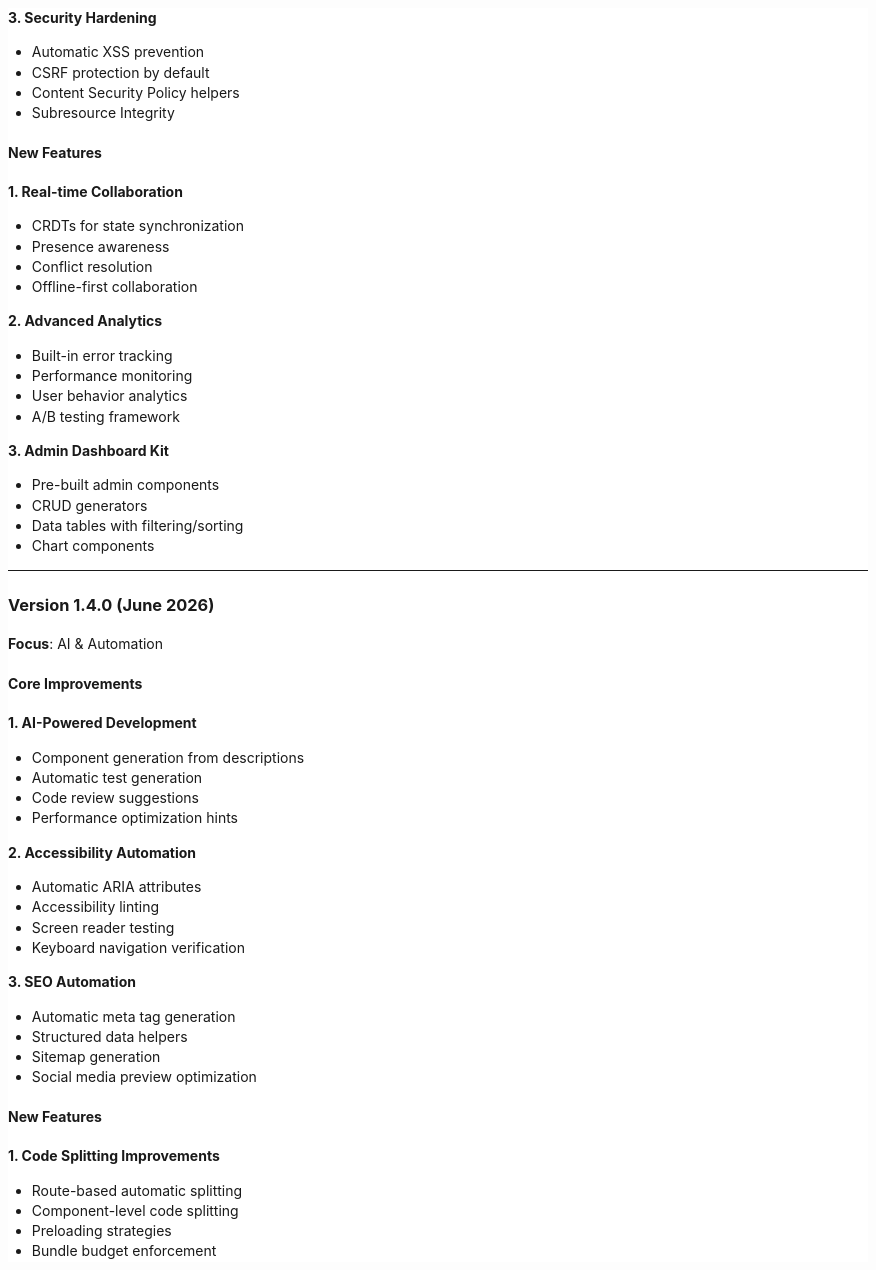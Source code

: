 **3. Security Hardening**
- Automatic XSS prevention
- CSRF protection by default
- Content Security Policy helpers
- Subresource Integrity

#### New Features

**1. Real-time Collaboration**
- CRDTs for state synchronization
- Presence awareness
- Conflict resolution
- Offline-first collaboration

**2. Advanced Analytics**
- Built-in error tracking
- Performance monitoring
- User behavior analytics
- A/B testing framework

**3. Admin Dashboard Kit**
- Pre-built admin components
- CRUD generators
- Data tables with filtering/sorting
- Chart components

---

### Version 1.4.0 (June 2026)

**Focus**: AI & Automation

#### Core Improvements

**1. AI-Powered Development**
- Component generation from descriptions
- Automatic test generation
- Code review suggestions
- Performance optimization hints

**2. Accessibility Automation**
- Automatic ARIA attributes
- Accessibility linting
- Screen reader testing
- Keyboard navigation verification

**3. SEO Automation**
- Automatic meta tag generation
- Structured data helpers
- Sitemap generation
- Social media preview optimization

#### New Features

**1. Code Splitting Improvements**
- Route-based automatic splitting
- Component-level code splitting
- Preloading strategies
- Bundle budget enforcement
